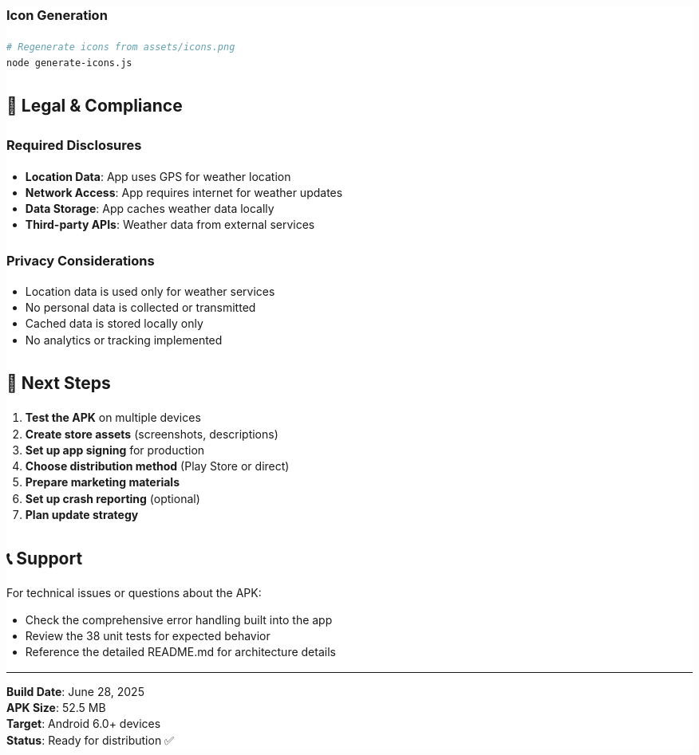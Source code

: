 ### Icon Generation
```bash
# Regenerate icons from assets/icons.png
node generate-icons.js
```

## 📄 Legal & Compliance

### Required Disclosures
- **Location Data**: App uses GPS for weather location
- **Network Access**: App requires internet for weather updates
- **Data Storage**: App caches weather data locally
- **Third-party APIs**: Weather data from external services

### Privacy Considerations
- Location data is used only for weather services
- No personal data is collected or transmitted
- Cached data is stored locally only
- No analytics or tracking implemented

## 🚀 Next Steps

1. **Test the APK** on multiple devices
2. **Create store assets** (screenshots, descriptions)
3. **Set up app signing** for production
4. **Choose distribution method** (Play Store or direct)
5. **Prepare marketing materials**
6. **Set up crash reporting** (optional)
7. **Plan update strategy**

## 📞 Support

For technical issues or questions about the APK:
- Check the comprehensive error handling built into the app
- Review the 38 unit tests for expected behavior
- Reference the detailed README.md for architecture details

---

**Build Date**: June 28, 2025  
**APK Size**: 52.5 MB  
**Target**: Android 6.0+ devices  
**Status**: Ready for distribution ✅
